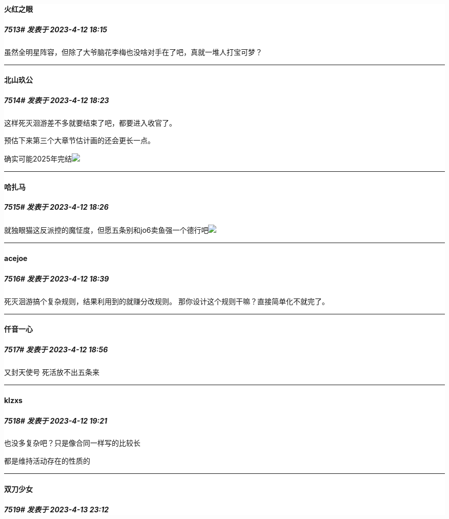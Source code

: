 ####  火红之眼  
##### 7513#       发表于 2023-4-12 18:15

虽然全明星阵容，但除了大爷脑花李梅也没啥对手在了吧，真就一堆人打宝可梦？


*****

####  北山玖公  
##### 7514#       发表于 2023-4-12 18:23

这样死灭洄游差不多就要结束了吧，都要进入收官了。

预估下来第三个大章节估计画的还会更长一点。

确实可能2025年完结<img src="https://static.saraba1st.com/image/smiley/face2017/034.png" referrerpolicy="no-referrer">

*****

####  哈扎马  
##### 7515#       发表于 2023-4-12 18:26

就独眼猫这反派控的魔怔度，但愿五条别和jo6卖鱼强一个德行吧<img src="https://static.saraba1st.com/image/smiley/face2017/037.png" referrerpolicy="no-referrer">


*****

####  acejoe  
##### 7516#       发表于 2023-4-12 18:39

死灭洄游搞个复杂规则，结果利用到的就赚分改规则。
那你设计这个规则干嘛？直接简单化不就完了。


*****

####  仟音一心  
##### 7517#       发表于 2023-4-12 18:56

又封天使号 死活放不出五条来


*****

####  klzxs  
##### 7518#       发表于 2023-4-12 19:21

也没多复杂吧？只是像合同一样写的比较长

都是维持活动存在的性质的


*****

####  双刀少女  
##### 7519#       发表于 2023-4-13 23:12
